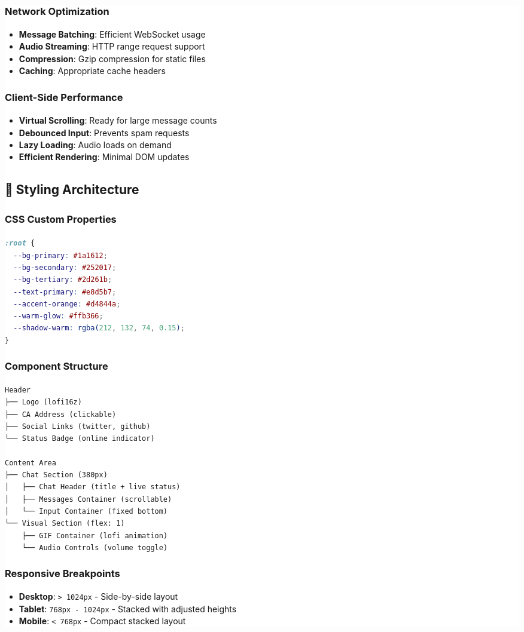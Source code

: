 ### Network Optimization
- **Message Batching**: Efficient WebSocket usage
- **Audio Streaming**: HTTP range request support
- **Compression**: Gzip compression for static files
- **Caching**: Appropriate cache headers

### Client-Side Performance
- **Virtual Scrolling**: Ready for large message counts
- **Debounced Input**: Prevents spam requests
- **Lazy Loading**: Audio loads on demand
- **Efficient Rendering**: Minimal DOM updates

## 🎨 Styling Architecture

### CSS Custom Properties
```css
:root {
  --bg-primary: #1a1612;
  --bg-secondary: #252017;
  --bg-tertiary: #2d261b;
  --text-primary: #e8d5b7;
  --accent-orange: #d4844a;
  --warm-glow: #ffb366;
  --shadow-warm: rgba(212, 132, 74, 0.15);
}
```

### Component Structure
```
Header
├── Logo (lofi16z)
├── CA Address (clickable)
├── Social Links (twitter, github)
└── Status Badge (online indicator)

Content Area
├── Chat Section (380px)
│   ├── Chat Header (title + live status)
│   ├── Messages Container (scrollable)
│   └── Input Container (fixed bottom)
└── Visual Section (flex: 1)
    ├── GIF Container (lofi animation)
    └── Audio Controls (volume toggle)
```

### Responsive Breakpoints
- **Desktop**: `> 1024px` - Side-by-side layout
- **Tablet**: `768px - 1024px` - Stacked with adjusted heights
- **Mobile**: `< 768px` - Compact stacked layout
